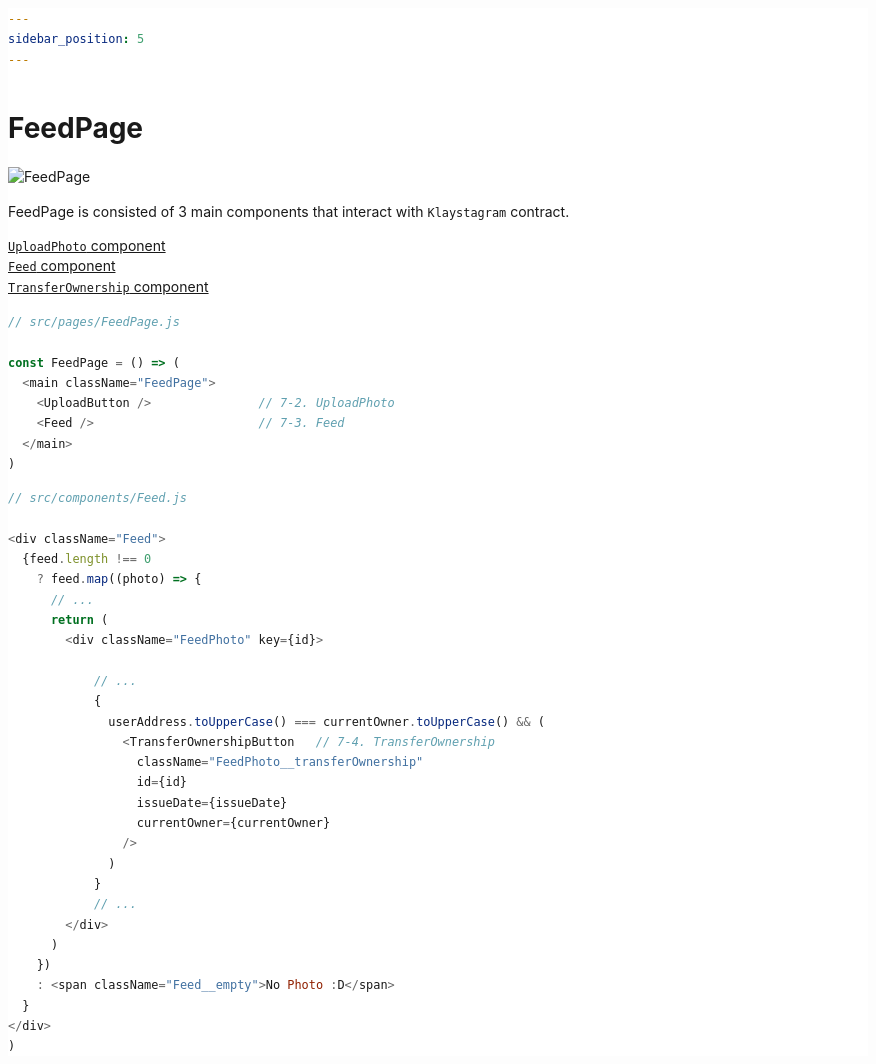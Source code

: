 ```yaml
---
sidebar_position: 5
---
```


# FeedPage

![FeedPage](/img/build/tutorials/klaystagram-feedpage.png)

FeedPage is consisted of 3 main components that interact with `Klaystagram` contract.

[`UploadPhoto` component](#2-uploadphoto-component)\
[`Feed` component](#3-feed-component)\
[`TransferOwnership` component](#4-transferownership-component)

```javascript
// src/pages/FeedPage.js

const FeedPage = () => (
  <main className="FeedPage">
    <UploadButton />               // 7-2. UploadPhoto
    <Feed />                       // 7-3. Feed
  </main>
)
```

```javascript
// src/components/Feed.js

<div className="Feed">
  {feed.length !== 0
    ? feed.map((photo) => {
      // ...
      return (
        <div className="FeedPhoto" key={id}>

            // ...
            {
              userAddress.toUpperCase() === currentOwner.toUpperCase() && (
                <TransferOwnershipButton   // 7-4. TransferOwnership
                  className="FeedPhoto__transferOwnership"
                  id={id}
                  issueDate={issueDate}
                  currentOwner={currentOwner}
                />
              )
            }
            // ...
        </div>
      )
    })
    : <span className="Feed__empty">No Photo :D</span>
  }
</div>
)
```
